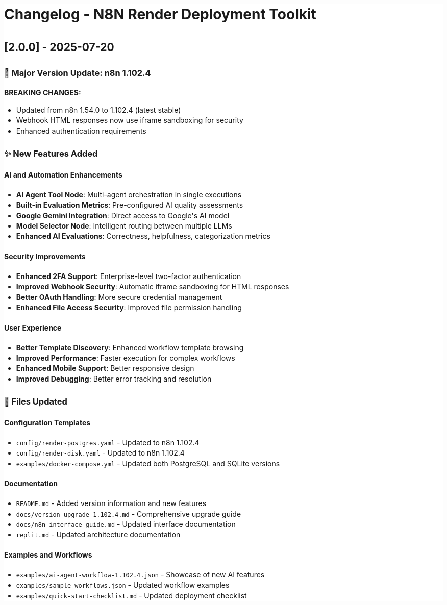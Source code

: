 # Changelog - N8N Render Deployment Toolkit

## [2.0.0] - 2025-07-20

### 🚀 Major Version Update: n8n 1.102.4

**BREAKING CHANGES:**
- Updated from n8n 1.54.0 to 1.102.4 (latest stable)
- Webhook HTML responses now use iframe sandboxing for security
- Enhanced authentication requirements

### ✨ New Features Added

#### AI and Automation Enhancements
- **AI Agent Tool Node**: Multi-agent orchestration in single executions
- **Built-in Evaluation Metrics**: Pre-configured AI quality assessments
- **Google Gemini Integration**: Direct access to Google's AI model
- **Model Selector Node**: Intelligent routing between multiple LLMs
- **Enhanced AI Evaluations**: Correctness, helpfulness, categorization metrics

#### Security Improvements
- **Enhanced 2FA Support**: Enterprise-level two-factor authentication
- **Improved Webhook Security**: Automatic iframe sandboxing for HTML responses
- **Better OAuth Handling**: More secure credential management
- **Enhanced File Access Security**: Improved file permission handling

#### User Experience
- **Better Template Discovery**: Enhanced workflow template browsing
- **Improved Performance**: Faster execution for complex workflows
- **Enhanced Mobile Support**: Better responsive design
- **Improved Debugging**: Better error tracking and resolution

### 📁 Files Updated

#### Configuration Templates
- `config/render-postgres.yaml` - Updated to n8n 1.102.4
- `config/render-disk.yaml` - Updated to n8n 1.102.4
- `examples/docker-compose.yml` - Updated both PostgreSQL and SQLite versions

#### Documentation
- `README.md` - Added version information and new features
- `docs/version-upgrade-1.102.4.md` - Comprehensive upgrade guide
- `docs/n8n-interface-guide.md` - Updated interface documentation
- `replit.md` - Updated architecture documentation

#### Examples and Workflows
- `examples/ai-agent-workflow-1.102.4.json` - Showcase of new AI features
- `examples/sample-workflows.json` - Updated workflow examples
- `examples/quick-start-checklist.md` - Updated deployment checklist
